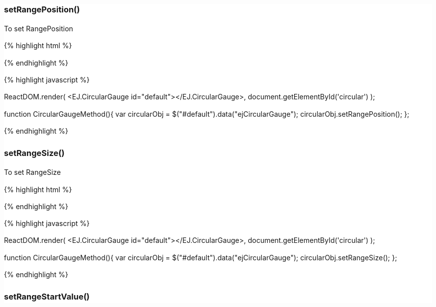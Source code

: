 


### setRangePosition()


To set RangePosition




{% highlight html %}

<div id="circular"></div>

{% endhighlight %}

{% highlight javascript %}

ReactDOM.render(
    <EJ.CircularGauge id="default"></EJ.CircularGauge>,
	document.getElementById('circular')
);

function CircularGaugeMethod(){
    var circularObj = $("#default").data("ejCircularGauge");
    circularObj.setRangePosition();
};

{% endhighlight %}




### setRangeSize()

To set RangeSize




{% highlight html %}

<div id="circular"></div>

{% endhighlight %}

{% highlight javascript %}

ReactDOM.render(
    <EJ.CircularGauge id="default"></EJ.CircularGauge>,
	document.getElementById('circular')
);

function CircularGaugeMethod(){
    var circularObj = $("#default").data("ejCircularGauge");
    circularObj.setRangeSize();
};

{% endhighlight %}




### setRangeStartValue()
